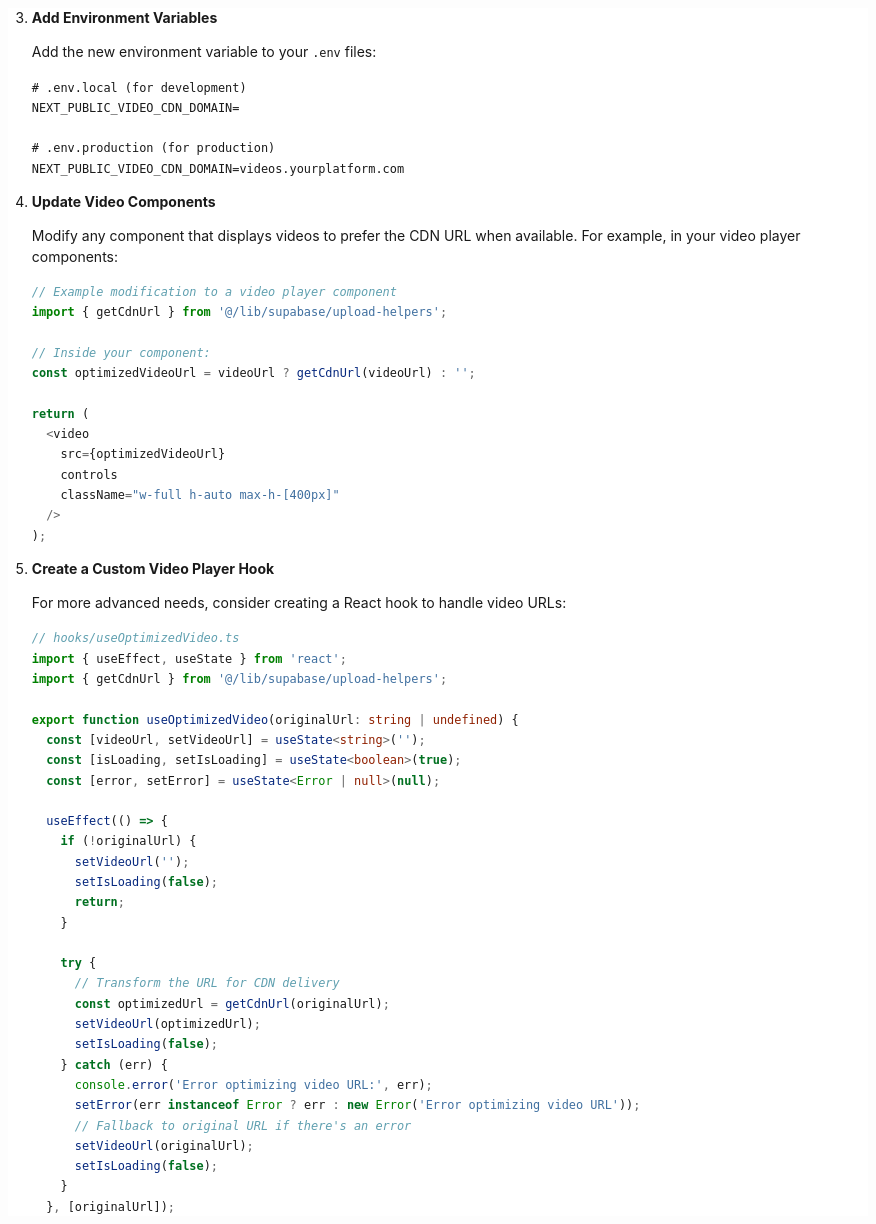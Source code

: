 3. **Add Environment Variables**

   Add the new environment variable to your `.env` files:

   ```
   # .env.local (for development)
   NEXT_PUBLIC_VIDEO_CDN_DOMAIN=

   # .env.production (for production)
   NEXT_PUBLIC_VIDEO_CDN_DOMAIN=videos.yourplatform.com
   ```

4. **Update Video Components**

   Modify any component that displays videos to prefer the CDN URL when available. For example, in your video player components:

   ```typescript
   // Example modification to a video player component
   import { getCdnUrl } from '@/lib/supabase/upload-helpers';

   // Inside your component:
   const optimizedVideoUrl = videoUrl ? getCdnUrl(videoUrl) : '';

   return (
     <video 
       src={optimizedVideoUrl} 
       controls 
       className="w-full h-auto max-h-[400px]"
     />
   );
   ```

5. **Create a Custom Video Player Hook**

   For more advanced needs, consider creating a React hook to handle video URLs:

   ```typescript
   // hooks/useOptimizedVideo.ts
   import { useEffect, useState } from 'react';
   import { getCdnUrl } from '@/lib/supabase/upload-helpers';

   export function useOptimizedVideo(originalUrl: string | undefined) {
     const [videoUrl, setVideoUrl] = useState<string>('');
     const [isLoading, setIsLoading] = useState<boolean>(true);
     const [error, setError] = useState<Error | null>(null);

     useEffect(() => {
       if (!originalUrl) {
         setVideoUrl('');
         setIsLoading(false);
         return;
       }

       try {
         // Transform the URL for CDN delivery
         const optimizedUrl = getCdnUrl(originalUrl);
         setVideoUrl(optimizedUrl);
         setIsLoading(false);
       } catch (err) {
         console.error('Error optimizing video URL:', err);
         setError(err instanceof Error ? err : new Error('Error optimizing video URL'));
         // Fallback to original URL if there's an error
         setVideoUrl(originalUrl);
         setIsLoading(false);
       }
     }, [originalUrl]);

   ```